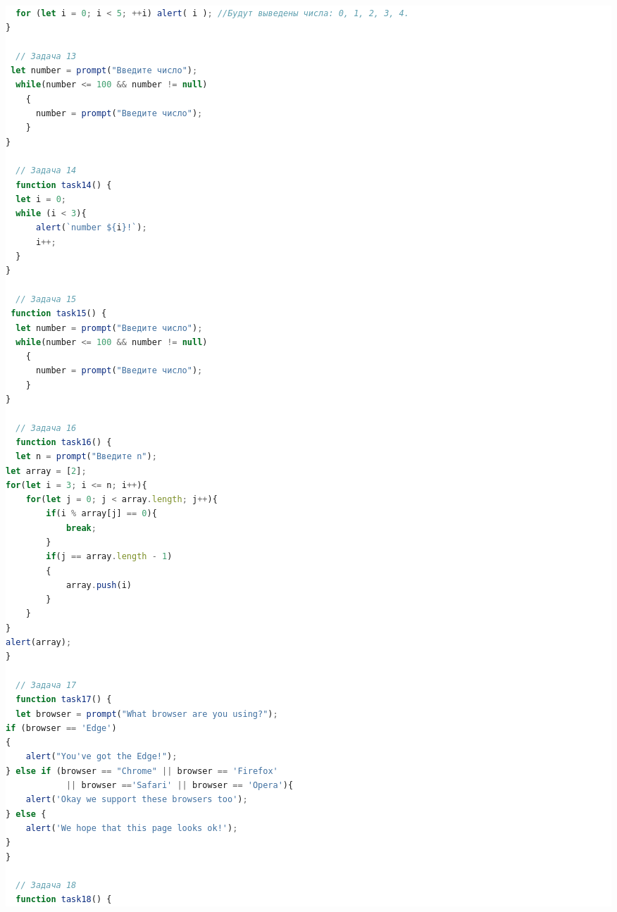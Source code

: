 ```js
  for (let i = 0; i < 5; ++i) alert( i ); //Будут выведены числа: 0, 1, 2, 3, 4.
}
  
  // Задача 13
 let number = prompt("Введите число");
  while(number <= 100 && number != null)
    {
      number = prompt("Введите число");
    }
}
  
  // Задача 14
  function task14() {
  let i = 0;
  while (i < 3){
      alert(`number ${i}!`);
      i++;
  }
}
  
  // Задача 15
 function task15() {
  let number = prompt("Введите число");
  while(number <= 100 && number != null)
    {
      number = prompt("Введите число");
    }
}
  
  // Задача 16
  function task16() {
  let n = prompt("Введите n");
let array = [2];
for(let i = 3; i <= n; i++){
    for(let j = 0; j < array.length; j++){
        if(i % array[j] == 0){
            break;
        }
        if(j == array.length - 1)
        {
            array.push(i)
        }
    }
}
alert(array);
}
  
  // Задача 17
  function task17() {
  let browser = prompt("What browser are you using?");
if (browser == 'Edge')
{
    alert("You've got the Edge!");
} else if (browser == "Chrome" || browser == 'Firefox'
            || browser =='Safari' || browser == 'Opera'){
    alert('Okay we support these browsers too');
} else {
    alert('We hope that this page looks ok!');
}
}
  
  // Задача 18
  function task18() {
```